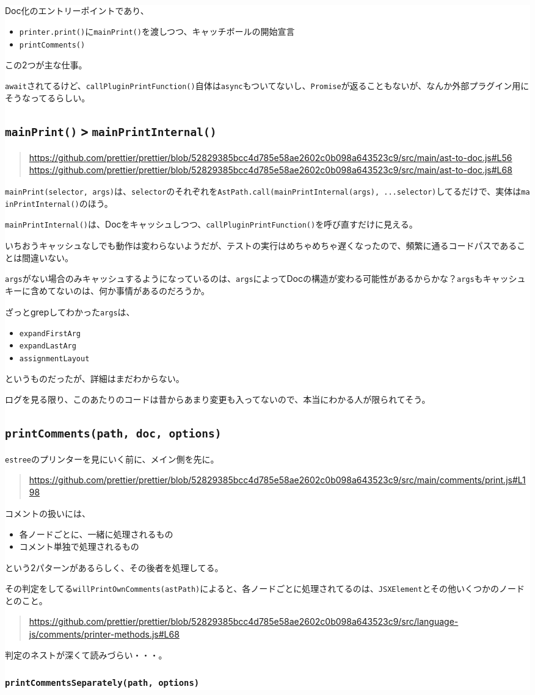 Doc化のエントリーポイントであり、

- `printer.print()`に`mainPrint()`を渡しつつ、キャッチボールの開始宣言
- `printComments()`

この2つが主な仕事。

`await`されてるけど、`callPluginPrintFunction()`自体は`async`もついてないし、`Promise`が返ることもないが、なんか外部プラグイン用にそうなってるらしい。

## `mainPrint()` > `mainPrintInternal()`

> https://github.com/prettier/prettier/blob/52829385bcc4d785e58ae2602c0b098a643523c9/src/main/ast-to-doc.js#L56
> https://github.com/prettier/prettier/blob/52829385bcc4d785e58ae2602c0b098a643523c9/src/main/ast-to-doc.js#L68

`mainPrint(selector, args)`は、`selector`のそれぞれを`AstPath.call(mainPrintInternal(args), ...selector)`してるだけで、実体は`mainPrintInternal()`のほう。

`mainPrintInternal()`は、Docをキャッシュしつつ、`callPluginPrintFunction()`を呼び直すだけに見える。

いちおうキャッシュなしでも動作は変わらないようだが、テストの実行はめちゃめちゃ遅くなったので、頻繁に通るコードパスであることは間違いない。

`args`がない場合のみキャッシュするようになっているのは、`args`によってDocの構造が変わる可能性があるからかな？`args`もキャッシュキーに含めてないのは、何か事情があるのだろうか。

ざっとgrepしてわかった`args`は、

- `expandFirstArg`
- `expandLastArg`
- `assignmentLayout`

というものだったが、詳細はまだわからない。

ログを見る限り、このあたりのコードは昔からあまり変更も入ってないので、本当にわかる人が限られてそう。

## `printComments(path, doc, options)`

`estree`のプリンターを見にいく前に、メイン側を先に。

> https://github.com/prettier/prettier/blob/52829385bcc4d785e58ae2602c0b098a643523c9/src/main/comments/print.js#L198

コメントの扱いには、

- 各ノードごとに、一緒に処理されるもの
- コメント単独で処理されるもの

という2パターンがあるらしく、その後者を処理してる。

その判定をしてる`willPrintOwnComments(astPath)`によると、各ノードごとに処理されてるのは、`JSXElement`とその他いくつかのノードとのこと。

> https://github.com/prettier/prettier/blob/52829385bcc4d785e58ae2602c0b098a643523c9/src/language-js/comments/printer-methods.js#L68

判定のネストが深くて読みづらい・・・。

### `printCommentsSeparately(path, options)`
